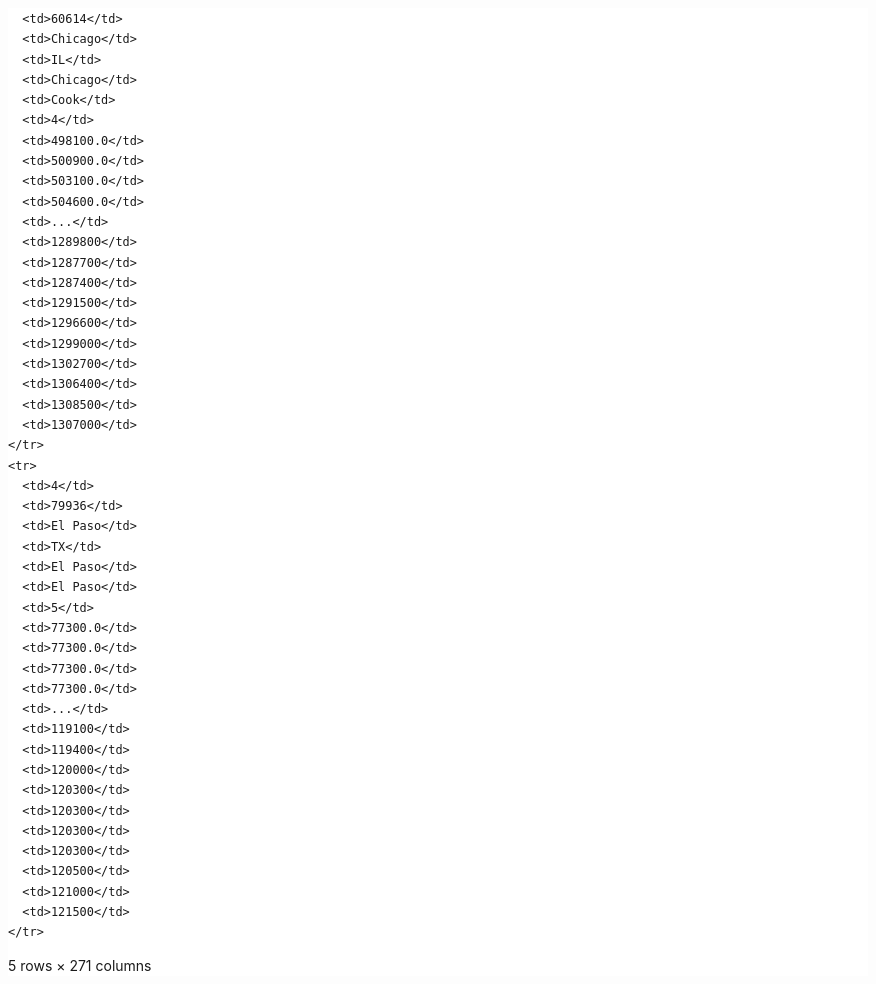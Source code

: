       <td>60614</td>
      <td>Chicago</td>
      <td>IL</td>
      <td>Chicago</td>
      <td>Cook</td>
      <td>4</td>
      <td>498100.0</td>
      <td>500900.0</td>
      <td>503100.0</td>
      <td>504600.0</td>
      <td>...</td>
      <td>1289800</td>
      <td>1287700</td>
      <td>1287400</td>
      <td>1291500</td>
      <td>1296600</td>
      <td>1299000</td>
      <td>1302700</td>
      <td>1306400</td>
      <td>1308500</td>
      <td>1307000</td>
    </tr>
    <tr>
      <td>4</td>
      <td>79936</td>
      <td>El Paso</td>
      <td>TX</td>
      <td>El Paso</td>
      <td>El Paso</td>
      <td>5</td>
      <td>77300.0</td>
      <td>77300.0</td>
      <td>77300.0</td>
      <td>77300.0</td>
      <td>...</td>
      <td>119100</td>
      <td>119400</td>
      <td>120000</td>
      <td>120300</td>
      <td>120300</td>
      <td>120300</td>
      <td>120300</td>
      <td>120500</td>
      <td>121000</td>
      <td>121500</td>
    </tr>
  </tbody>
</table>
<p>5 rows × 271 columns</p>
</div>
